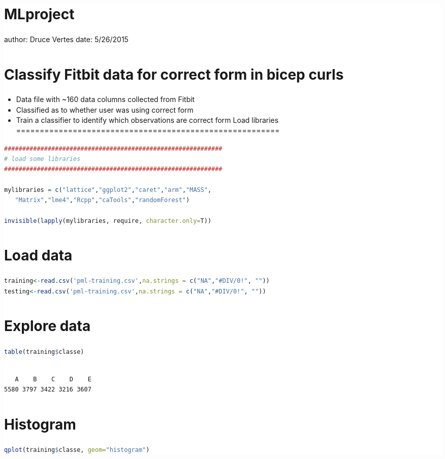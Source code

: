 MLproject
========================================================
author: Druce Vertes
date: 5/26/2015

Classify Fitbit data for correct form in bicep curls
========================================================

- Data file with ~160 data columns collected from Fitbit
- Classified as to whether user was using correct form
- Train a classifier to identify which observations are correct form
Load libraries
========================================================


```r
############################################################
# load some libraries
############################################################

mylibraries = c("lattice","ggplot2","caret","arm","MASS",
   "Matrix","lme4","Rcpp","caTools","randomForest")

invisible(lapply(mylibraries, require, character.only=T))
```
Load data
========================================================


```r
training<-read.csv('pml-training.csv',na.strings = c("NA","#DIV/0!", ""))
testing<-read.csv('pml-training.csv',na.strings = c("NA","#DIV/0!", ""))
```
Explore data
========================================================


```r
table(training$classe)
```

```

   A    B    C    D    E 
5580 3797 3422 3216 3607 
```
Histogram
========================================================


```r
qplot(training$classe, geom="histogram")
```
